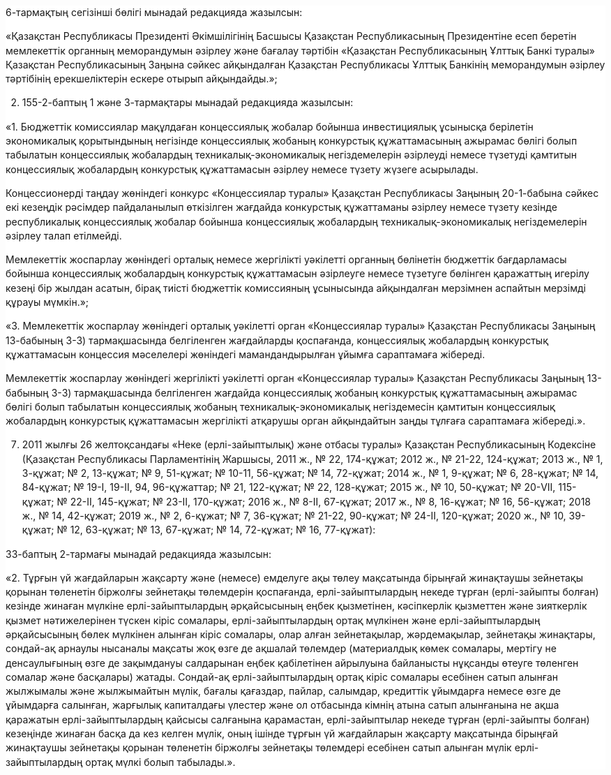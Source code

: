 6-тармақтың сегізінші бөлігі мынадай редакцияда жазылсын:

«Қазақстан Республикасы Президенті Әкімшілігінің Басшысы Қазақстан Республикасының Президентiне есеп беретін мемлекеттік органның меморандумын әзірлеу және бағалау тәртібін «Қазақстан Республикасының Ұлттық Банкі туралы» Қазақстан Республикасының Заңына сәйкес айқындалған Қазақстан Республикасы Ұлттық Банкінің меморандумын әзірлеу тәртібінің ерекшеліктерін ескере отырып  айқындайды.»;

2) 155-2-баптың 1 және 3-тармақтары мынадай редакцияда жазылсын:

«1. Бюджеттік комиссиялар мақұлдаған концессиялық жобалар бойынша инвестициялық ұсынысқа берілетін экономикалық қорытындының негізінде концессиялық жобаның конкурстық құжаттамасының ажырамас бөлігі болып табылатын концессиялық жобалардың  техникалық-экономикалық негіздемелерін әзірлеуді немесе түзетуді қамтитын концессиялық жобалардың конкурстық құжаттамасын әзірлеу немесе түзету жүзеге асырылады.

Концессионерді таңдау жөніндегі конкурс «Концессиялар туралы» Қазақстан Республикасы Заңының 20-1-бабына сәйкес екі кезеңдік рәсімдер пайдаланылып өткізілген жағдайда конкурстық құжаттаманы әзірлеу немесе түзету кезінде республикалық концессиялық жобалар бойынша концессиялық жобалардың техникалық-экономикалық негіздемелерін әзірлеу талап етілмейді.

Мемлекеттік жоспарлау жөніндегі орталық немесе жергілікті уәкілетті органның бөлінетін бюджеттік бағдарламасы бойынша концессиялық жобалардың конкурстық құжаттамасын әзірлеуге немесе түзетуге бөлінген қаражаттың игерілу кезеңі бір жылдан асатын, бірақ тиісті бюджеттік комиссияның ұсынысында айқындалған мерзімнен аспайтын мерзімді құрауы мүмкін.»;

«3. Мемлекеттік жоспарлау жөніндегі орталық уәкілетті орган «Концессиялар туралы» Қазақстан Республикасы Заңының 13-бабының  3-3) тармақшасында белгіленген жағдайларды қоспағанда, концессиялық жобалардың конкурстық құжаттамасын концессия мәселелері жөніндегі мамандандырылған ұйымға сараптамаға жібереді.

Мемлекеттік жоспарлау жөніндегі жергілікті уәкілетті орган «Концессиялар туралы» Қазақстан Республикасы Заңының 13-бабының  3-3) тармақшасында белгіленген жағдайда концессиялық жобаның конкурстық құжаттамасының ажырамас бөлігі болып табылатын концессиялық жобаның техникалық-экономикалық негіздемесін қамтитын концессиялық жобалардың конкурстық құжаттамасын жергілікті атқарушы орган айқындайтын заңды тұлғаға сараптамаға жібереді.».

7. 2011 жылғы 26 желтоқсандағы «Неке (ерлі-зайыптылық) және отбасы туралы» Қазақстан Республикасының Кодексіне (Қазақстан Республикасы Парламентінің Жаршысы, 2011 ж., № 22, 174-құжат; 2012 ж.,  № 21-22, 124-құжат; 2013 ж., № 1, 3-құжат; № 2, 13-құжат; № 9, 51-құжат;  № 10-11, 56-құжат; № 14, 72-құжат; 2014 ж., № 1, 9-құжат; № 6, 28-құжат;  № 14, 84-құжат; № 19-I, 19-II, 94, 96-құжаттар; № 21, 122-құжат; № 22,  128-құжат; 2015 ж., № 10, 50-құжат; № 20-VII, 115-құжат; № 22-ІІ, 145-құжат; № 23-ІІ, 170-құжат; 2016 ж., № 8-ІІ, 67-құжат; 2017 ж., № 8, 16-құжат; № 16, 56-құжат; 2018 ж., № 14, 42-құжат; 2019 ж., № 2, 6-құжат; № 7, 36-құжат;  № 21-22, 90-құжат; № 24-II, 120-құжат; 2020 ж., № 10, 39-құжат; № 12,  63-құжат; № 13, 67-құжат; № 14, 72-құжат; № 16, 77-құжат):

33-баптың 2-тармағы мынадай редакцияда жазылсын:

«2. Тұрғын үй жағдайларын жақсарту және (немесе) емделуге ақы төлеу мақсатында бірыңғай жинақтаушы зейнетақы қорынан төленетін біржолғы зейнетақы төлемдерін қоспағанда, ерлi-зайыптылардың некеде тұрған (ерлі-зайыпты болған) кезінде жинаған мүлкiне ерлi-зайыптылардың әрқайсысының еңбек қызметiнен, кәсiпкерлiк қызметтен және зияткерлiк қызмет нәтижелерiнен түскен кіріс сомалары, ерлi-зайыптылардың ортақ мүлкiнен және ерлi-зайыптылардың әрқайсысының бөлек мүлкiнен алынған кіріс сомалары, олар алған зейнетақылар, жәрдемақылар, зейнетақы жинақтары, сондай-ақ арнаулы нысаналы мақсаты жоқ өзге де ақшалай төлемдер (материалдық көмек сомалары, мертігу не денсаулығының өзге де зақымдануы салдарынан еңбек қабiлетiнен айрылуына байланысты нұқсанды өтеуге төленген сомалар және басқалары) жатады. Сондай-ақ  ерлi-зайыптылардың ортақ кіріс сомалары есебiнен сатып алынған  жылжымалы және жылжымайтын мүлiк, бағалы қағаздар, пайлар, салымдар, кредиттік ұйымдарға немесе өзге де ұйымдарға салынған, жарғылық капиталдағы үлестер және ол отбасында кімнің атына сатып алынғанына не ақша қаражатын ерлi-зайыптылардың қайсысы салғанына қарамастан,  ерлi-зайыптылар некеде тұрған (ерлі-зайыпты болған) кезеңінде жинаған басқа да кез келген мүлiк, оның ішінде тұрғын үй жағдайларын жақсарту мақсатында бірыңғай жинақтаушы зейнетақы қорынан төленетін біржолғы зейнетақы төлемдері есебінен сатып алынған мүлік ерлi-зайыптылардың ортақ мүлкi болып табылады.».
